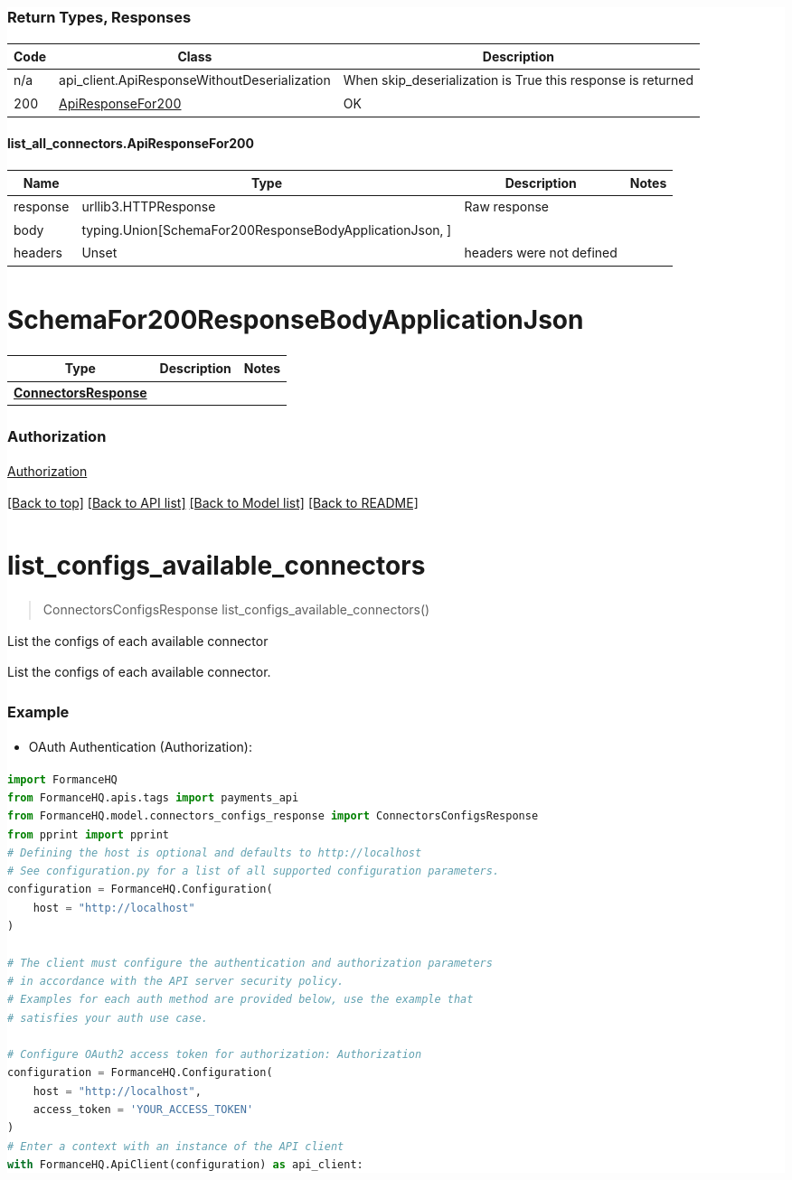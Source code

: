 ### Return Types, Responses

Code | Class | Description
------------- | ------------- | -------------
n/a | api_client.ApiResponseWithoutDeserialization | When skip_deserialization is True this response is returned
200 | [ApiResponseFor200](#list_all_connectors.ApiResponseFor200) | OK

#### list_all_connectors.ApiResponseFor200
Name | Type | Description  | Notes
------------- | ------------- | ------------- | -------------
response | urllib3.HTTPResponse | Raw response |
body | typing.Union[SchemaFor200ResponseBodyApplicationJson, ] |  |
headers | Unset | headers were not defined |

# SchemaFor200ResponseBodyApplicationJson
Type | Description  | Notes
------------- | ------------- | -------------
[**ConnectorsResponse**](../../models/ConnectorsResponse.md) |  | 


### Authorization

[Authorization](../../../README.md#Authorization)

[[Back to top]](#__pageTop) [[Back to API list]](../../../README.md#documentation-for-api-endpoints) [[Back to Model list]](../../../README.md#documentation-for-models) [[Back to README]](../../../README.md)

# **list_configs_available_connectors**
<a name="list_configs_available_connectors"></a>
> ConnectorsConfigsResponse list_configs_available_connectors()

List the configs of each available connector

List the configs of each available connector.

### Example

* OAuth Authentication (Authorization):
```python
import FormanceHQ
from FormanceHQ.apis.tags import payments_api
from FormanceHQ.model.connectors_configs_response import ConnectorsConfigsResponse
from pprint import pprint
# Defining the host is optional and defaults to http://localhost
# See configuration.py for a list of all supported configuration parameters.
configuration = FormanceHQ.Configuration(
    host = "http://localhost"
)

# The client must configure the authentication and authorization parameters
# in accordance with the API server security policy.
# Examples for each auth method are provided below, use the example that
# satisfies your auth use case.

# Configure OAuth2 access token for authorization: Authorization
configuration = FormanceHQ.Configuration(
    host = "http://localhost",
    access_token = 'YOUR_ACCESS_TOKEN'
)
# Enter a context with an instance of the API client
with FormanceHQ.ApiClient(configuration) as api_client:
```